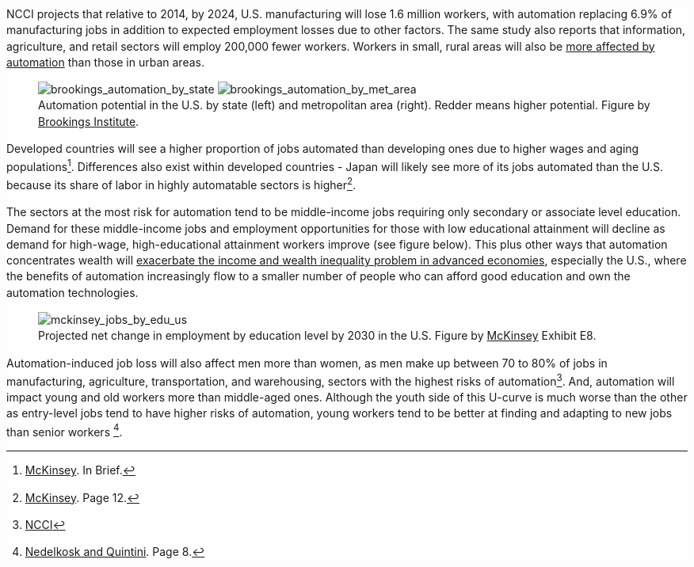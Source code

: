 NCCI projects that relative to 2014, by 2024, U.S. manufacturing will lose 1.6 million workers, with automation replacing 6.9% of manufacturing jobs in addition to expected employment losses due to other factors.
The same study also reports that information, agriculture, and retail sectors will employ 200,000 fewer workers.
Workers in small, rural areas will also be [more affected by automation](https://www.brookings.edu/research/automation-and-artificial-intelligence-how-machines-affect-people-and-places/) than those in urban areas.

<figure>
 <img src="{{ site.imgpath }}/editorials/ai-automation-job-loss/brookings_automation_by_state.webp" alt="brookings_automation_by_state" width="45%"/>
 <img src="{{ site.imgpath }}/editorials/ai-automation-job-loss/brookings_automation_by_met_area.webp" alt="brookings_automation_by_met_area" width="45%"/>
  <figcaption>
    Automation potential in the U.S. by state (left) and metropolitan area (right).
    Redder means higher potential.
    Figure by <a href="https://www.brookings.edu/research/automation-and-artificial-intelligence-how-machines-affect-people-and-places/">Brookings Institute</a>.
  </figcaption>
</figure>

Developed countries will see a higher proportion of jobs automated than developing ones due to higher wages and aging populations[^mks9].
Differences also exist within developed countries - Japan will likely see more of its jobs automated than the U.S. because its share of labor in highly automatable sectors is higher[^mks10_0].

The sectors at the most risk for automation tend to be middle-income jobs requiring only secondary or associate level education.
Demand for these middle-income jobs and employment opportunities for those with low educational attainment will decline as demand for high-wage, high-educational attainment workers improve (see figure below).
This plus other ways that automation concentrates wealth will [exacerbate the income and wealth inequality problem in advanced economies](https://www.weforum.org/agenda/2017/06/the-future-is-automated-but-what-does-that-really-mean-for-jobs), especially the U.S., where the benefits of automation increasingly flow to a smaller number of people who can afford good education and own the automation technologies.

<figure>
 <img src="{{ site.imgpath }}/editorials/ai-automation-job-loss/mckinsey_jobs_by_edu_us.webp" alt="mckinsey_jobs_by_edu_us"/>
  <figcaption>
    Projected net change in employment by education level by 2030 in the U.S.
    Figure by <a href="https://www.mckinsey.com/~/media/mckinsey/featured%20insights/future%20of%20organizations/what%20the%20future%20of%20work%20will%20mean%20for%20jobs%20skills%20and%20wages/mgi-jobs-lost-jobs-gained-report-december-6-2017.ashx">McKinsey</a> Exhibit E8.
  </figcaption>
</figure>

Automation-induced job loss will also affect men more than women, as men make up between 70 to 80% of jobs in manufacturing, agriculture, transportation, and warehousing, sectors with the highest risks of automation[^ncci1_1].
And, automation will impact young and old workers more than middle-aged ones.
Although the youth side of this U-curve is much worse than the other as entry-level jobs tend to have higher risks of automation, young workers tend to be better at finding and adapting to new jobs than senior workers [^oecd2].


[^oxford1]: [Frey and Osborne](https://www.oxfordmartin.ox.ac.uk/downloads/academic/The_Future_of_Employment.pdf). Page 1.
[^deepblue]: While algorithms that play games like chess do fall under the AI category in computer science, the observation here is that nowadays the public rarely expects chess software to be marketed as AI
[^oxford2]: [Frey and Osborne](https://www.oxfordmartin.ox.ac.uk/downloads/academic/The_Future_of_Employment.pdf). Page 6.
[^ncci1_0]: [NCCI](https://www.ncci.com/Articles/Pages/II_Insights_QEB_Impact-Automation-Employment-Q3-2017-Part2.aspx)
[^ncci1_1]: [NCCI](https://www.ncci.com/Articles/Pages/II_Insights_QEB_Impact-Automation-Employment-Q3-2017-Part2.aspx)
[^ncci1_2]: [NCCI](https://www.ncci.com/Articles/Pages/II_Insights_QEB_Impact-Automation-Employment-Q3-2017-Part2.aspx)
[^ncci1_3]: [NCCI](https://www.ncci.com/Articles/Pages/II_Insights_QEB_Impact-Automation-Employment-Q3-2017-Part2.aspx)
[^ncci1_4]: [NCCI](https://www.ncci.com/Articles/Pages/II_Insights_QEB_Impact-Automation-Employment-Q3-2017-Part2.aspx)
[^ineq]: As emphasized in this [report](https://workofthefuture.mit.edu/sites/default/files/2019-09/WorkoftheFuture_Report_Shaping_Technology_and_Institutions.pdf), inequality is less acute in other industrialized nations with similar levels of rising productivity and automation as the U.S. Income distribution is shaped by many factors including but not limited to educational systems, labor and financial market regulations, and fiscal policies. In other words, inequality is not wholly caused by automation, and nor will it be fixed with less automation.
[^mks1_0]: [McKinsey](https://www.mckinsey.com/~/media/mckinsey/featured%20insights/future%20of%20organizations/what%20the%20future%20of%20work%20will%20mean%20for%20jobs%20skills%20and%20wages/mgi-jobs-lost-jobs-gained-report-december-6-2017.ashx). Page 4, Box E1.
[^mks1_1]: [McKinsey](https://www.mckinsey.com/~/media/mckinsey/featured%20insights/future%20of%20organizations/what%20the%20future%20of%20work%20will%20mean%20for%20jobs%20skills%20and%20wages/mgi-jobs-lost-jobs-gained-report-december-6-2017.ashx). Page 4, Box E1.
[^mks1_2]: [McKinsey](https://www.mckinsey.com/~/media/mckinsey/featured%20insights/future%20of%20organizations/what%20the%20future%20of%20work%20will%20mean%20for%20jobs%20skills%20and%20wages/mgi-jobs-lost-jobs-gained-report-december-6-2017.ashx). Page 4, Box E1.
[^highschool]: [Goldin and Katz](https://scholar.harvard.edu/lkatz/publications/why-united-states-led-education-lessons-secondary-school-expansion-1910-1940). Page 1.
[^mks2]: [McKinsey](https://www.mckinsey.com/~/media/mckinsey/featured%20insights/future%20of%20organizations/what%20the%20future%20of%20work%20will%20mean%20for%20jobs%20skills%20and%20wages/mgi-jobs-lost-jobs-gained-report-december-6-2017.ashx). Page 19.
[^atm]: [Autor](https://economics.mit.edu/files/11563). Page 6.
[^oxford3]: [Frey and Osborne](https://www.oxfordmartin.ox.ac.uk/downloads/academic/The_Future_of_Employment.pdf). Page 15.
[^trucks]: [Uber](https://medium.com/@UberATG/the-future-of-trucking-292202cb42a2), [Embark](https://techcrunch.com/2017/07/18/self-driving-truck-startup-embark-raises-15m-partners-with-peterbilt/), [Starsky](https://www.ccjdigital.com/starsky-robotics-autonomous-run-without-driver/)
[^ata]: [ATA](https://www.trucking.org/ATA%20Docs/News%20and%20Information/Reports%20Trends%20and%20Statistics/10%206%2015%20ATAs%20Driver%20Shortage%20Report%202015.pdf). Page 3
[^studies]: Frey and Osborne, McKinsey, NCCI, Gartner
[^mks3]: [McKinsey](https://www.mckinsey.com/~/media/mckinsey/featured%20insights/future%20of%20organizations/what%20the%20future%20of%20work%20will%20mean%20for%20jobs%20skills%20and%20wages/mgi-jobs-lost-jobs-gained-report-december-6-2017.ashx). Page 25.
[^mks4]: [McKinsey](https://www.mckinsey.com/~/media/mckinsey/featured%20insights/future%20of%20organizations/what%20the%20future%20of%20work%20will%20mean%20for%20jobs%20skills%20and%20wages/mgi-jobs-lost-jobs-gained-report-december-6-2017.ashx). Page 2.
[^mks5]: [McKinsey](https://www.mckinsey.com/~/media/mckinsey/featured%20insights/future%20of%20organizations/what%20the%20future%20of%20work%20will%20mean%20for%20jobs%20skills%20and%20wages/mgi-jobs-lost-jobs-gained-report-december-6-2017.ashx). Page 9.
[^gartner_0]: [Gartner](https://www.gartner.com/en/newsroom/press-releases/2017-12-13-gartner-says-by-2020-artificial-intelligence-will-create-more-jobs-than-it-eliminates)
[^gartner_1]: [Gartner](https://www.gartner.com/en/newsroom/press-releases/2017-12-13-gartner-says-by-2020-artificial-intelligence-will-create-more-jobs-than-it-eliminates)
[^mks6]: [McKinsey](https://www.mckinsey.com/~/media/mckinsey/featured%20insights/future%20of%20organizations/what%20the%20future%20of%20work%20will%20mean%20for%20jobs%20skills%20and%20wages/mgi-jobs-lost-jobs-gained-report-december-6-2017.ashx). Page 2. Exhibit E1. 15% is the midpoint estimate by McKinsey, which gives an upper bound of 30% in the most extreme scenario.
[^mks7]: [McKinsey](https://www.mckinsey.com/~/media/mckinsey/featured%20insights/future%20of%20organizations/what%20the%20future%20of%20work%20will%20mean%20for%20jobs%20skills%20and%20wages/mgi-jobs-lost-jobs-gained-report-december-6-2017.ashx). Page 11. Exhibit E6.
[^mks8]: [McKinsey](https://www.mckinsey.com/~/media/mckinsey/featured%20insights/future%20of%20organizations/what%20the%20future%20of%20work%20will%20mean%20for%20jobs%20skills%20and%20wages/mgi-jobs-lost-jobs-gained-report-december-6-2017.ashx). Page 2. Exhibit E1.
[^oecd1]: [Nedelkosk and Quintini](https://www.oecd-ilibrary.org/employment/automation-skills-use-and-training_2e2f4eea-en). Page 7
[^manheim]: [Arntz, Regory, and Zierahn](https://www.sciencedirect.com/science/article/pii/S0165176517302811).
[^electricity]: [David](https://www.jstor.org/stable/2006600?seq=1#metadata_info_tab_contents). Page 2.
[^wotf_robots]: [MIT](https://workofthefuture.mit.edu/sites/default/files/2019-09/WorkoftheFuture_Report_Shaping_Technology_and_Institutions.pdf). Page 29.
[^seattle]: [NCCI](https://www.ncci.com/Articles/Pages/II_Insights_QEB_Impact-Automation-Employment-Q3-2017-Part2.aspx). This is a [complex topic with ongoing studies](https://www.nytimes.com/2018/10/22/business/economy/seattle-minimum-wage-study.html); our claim here is that the automation incentive due to higher minimum wage (not wages in general) may not be as high as perceived.
[^norage]: [Baobao Zhang](https://papers.ssrn.com/sol3/papers.cfm?abstract_id=3455501)
[^mks9]: [McKinsey](https://www.mckinsey.com/~/media/mckinsey/featured%20insights/future%20of%20organizations/what%20the%20future%20of%20work%20will%20mean%20for%20jobs%20skills%20and%20wages/mgi-jobs-lost-jobs-gained-report-december-6-2017.ashx). In Brief.
[^mks10_0]: [McKinsey](https://www.mckinsey.com/~/media/mckinsey/featured%20insights/future%20of%20organizations/what%20the%20future%20of%20work%20will%20mean%20for%20jobs%20skills%20and%20wages/mgi-jobs-lost-jobs-gained-report-december-6-2017.ashx). Page 12.
[^mks10_1]: [McKinsey](https://www.mckinsey.com/~/media/mckinsey/featured%20insights/future%20of%20organizations/what%20the%20future%20of%20work%20will%20mean%20for%20jobs%20skills%20and%20wages/mgi-jobs-lost-jobs-gained-report-december-6-2017.ashx). Page 12.
[^mks10_2]: [McKinsey](https://www.mckinsey.com/~/media/mckinsey/featured%20insights/future%20of%20organizations/what%20the%20future%20of%20work%20will%20mean%20for%20jobs%20skills%20and%20wages/mgi-jobs-lost-jobs-gained-report-december-6-2017.ashx). Page 12.
[^oecd2]: [Nedelkosk and Quintini](https://www.oecd-ilibrary.org/employment/automation-skills-use-and-training_2e2f4eea-en). Page 8.
[^ai_labor]: [Webb](https://web.stanford.edu/~mww/webb_jmp.pdf). Page 4.
[^ace1]: [Acemoglu and Restrepo](https://economics.mit.edu/files/15254)
[^mks11]: [McKinsey](https://www.mckinsey.com/~/media/mckinsey/featured%20insights/future%20of%20organizations/what%20the%20future%20of%20work%20will%20mean%20for%20jobs%20skills%20and%20wages/mgi-jobs-lost-jobs-gained-report-december-6-2017.ashx). Page 41. Exhibit 9.
[^mks12]: [McKinsey](https://www.mckinsey.com/~/media/mckinsey/featured%20insights/future%20of%20organizations/what%20the%20future%20of%20work%20will%20mean%20for%20jobs%20skills%20and%20wages/mgi-jobs-lost-jobs-gained-report-december-6-2017.ashx). Page 42. Box 2.
[^mks13_0]: [McKinsey](https://www.mckinsey.com/~/media/mckinsey/featured%20insights/future%20of%20organizations/what%20the%20future%20of%20work%20will%20mean%20for%20jobs%20skills%20and%20wages/mgi-jobs-lost-jobs-gained-report-december-6-2017.ashx). Page 7.
[^mks13_1]: [McKinsey](https://www.mckinsey.com/~/media/mckinsey/featured%20insights/future%20of%20organizations/what%20the%20future%20of%20work%20will%20mean%20for%20jobs%20skills%20and%20wages/mgi-jobs-lost-jobs-gained-report-december-6-2017.ashx). Page 7.
[^mks14]: [McKinsey](https://www.mckinsey.com/~/media/mckinsey/featured%20insights/future%20of%20organizations/what%20the%20future%20of%20work%20will%20mean%20for%20jobs%20skills%20and%20wages/mgi-jobs-lost-jobs-gained-report-december-6-2017.ashx). Page 8.
[^ace2]: [Acemoglu and Restrepo](https://economics.mit.edu/files/15254). Page 3.
[^mks15_0]: [McKinsey](https://www.mckinsey.com/~/media/mckinsey/featured%20insights/future%20of%20organizations/what%20the%20future%20of%20work%20will%20mean%20for%20jobs%20skills%20and%20wages/mgi-jobs-lost-jobs-gained-report-december-6-2017.ashx). Page 6.
[^mks15_1]: [McKinsey](https://www.mckinsey.com/~/media/mckinsey/featured%20insights/future%20of%20organizations/what%20the%20future%20of%20work%20will%20mean%20for%20jobs%20skills%20and%20wages/mgi-jobs-lost-jobs-gained-report-december-6-2017.ashx). Page 6.
[^mks16]: [McKinsey](https://www.mckinsey.com/~/media/mckinsey/featured%20insights/future%20of%20organizations/what%20the%20future%20of%20work%20will%20mean%20for%20jobs%20skills%20and%20wages/mgi-jobs-lost-jobs-gained-report-december-6-2017.ashx). Page 8.
[^engels]: [Allen](https://www.nuff.ox.ac.uk/Users/Allen/engelspause.pdf). Page 2.
[^oecd3]: [Nedelkosk and Quintini](https://www.oecd-ilibrary.org/employment/automation-skills-use-and-training_2e2f4eea-en). Page 9.
[^wotf_cc]: [MIT](https://workofthefuture.mit.edu/sites/default/files/2019-09/WorkoftheFuture_Report_Shaping_Technology_and_Institutions.pdf). Page 37.
[^wotf_exp]: [MIT](https://workofthefuture.mit.edu/sites/default/files/2019-09/WorkoftheFuture_Report_Shaping_Technology_and_Institutions.pdf). Page 40.
[^wotf_tax]: [MIT](https://workofthefuture.mit.edu/sites/default/files/2019-09/WorkoftheFuture_Report_Shaping_Technology_and_Institutions.pdf). Page 41.
[^mks17]: [McKinsey](https://www.mckinsey.com/~/media/mckinsey/featured%20insights/future%20of%20organizations/what%20the%20future%20of%20work%20will%20mean%20for%20jobs%20skills%20and%20wages/mgi-jobs-lost-jobs-gained-report-december-6-2017.ashx). Page 19.
[^mks18]: [McKinsey](https://www.mckinsey.com/~/media/mckinsey/featured%20insights/future%20of%20organizations/what%20the%20future%20of%20work%20will%20mean%20for%20jobs%20skills%20and%20wages/mgi-jobs-lost-jobs-gained-report-december-6-2017.ashx). Page 15.
[^ace3]: [Acemoglu and Restrepo](https://ideas.repec.org/p/nbr/nberwo/25684.html).
